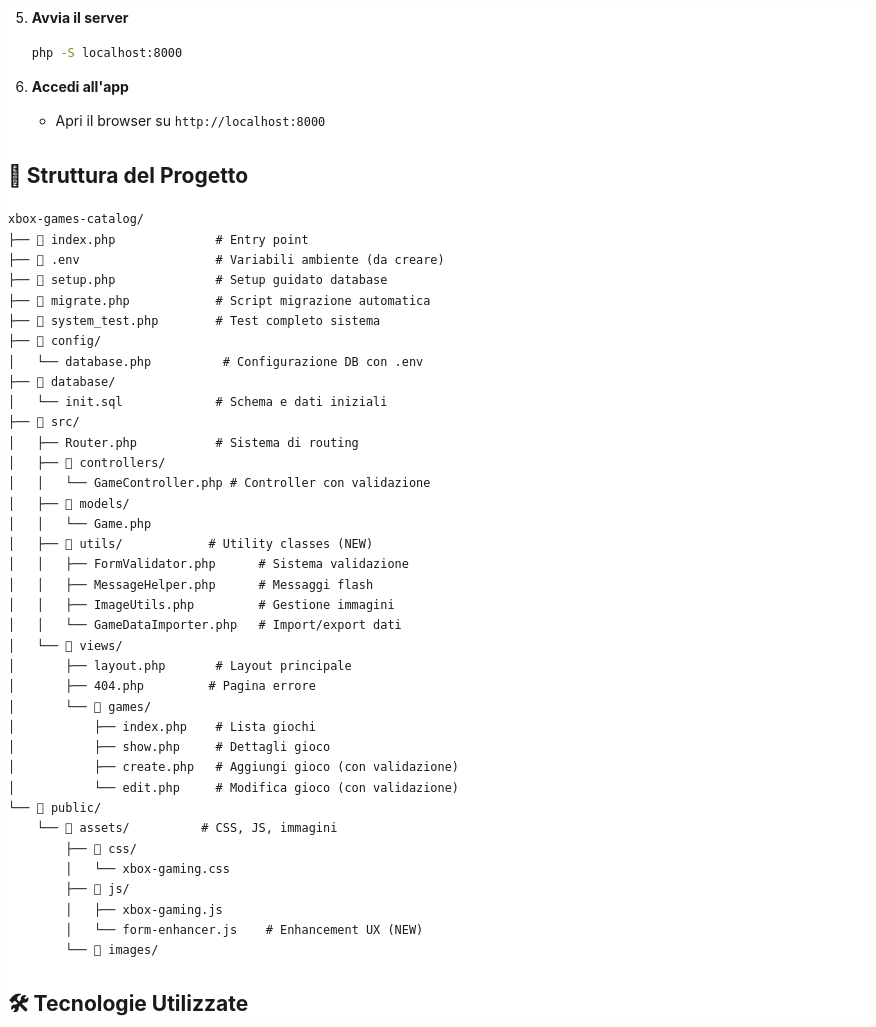 5. **Avvia il server**

   ```bash
   php -S localhost:8000
   ```

6. **Accedi all'app**
   - Apri il browser su `http://localhost:8000`

## 📁 Struttura del Progetto

```
xbox-games-catalog/
├── 📄 index.php              # Entry point
├── 📄 .env                   # Variabili ambiente (da creare)
├── 📄 setup.php              # Setup guidato database
├── 📄 migrate.php            # Script migrazione automatica
├── 📄 system_test.php        # Test completo sistema
├── 📁 config/
│   └── database.php          # Configurazione DB con .env
├── 📁 database/
│   └── init.sql             # Schema e dati iniziali
├── 📁 src/
│   ├── Router.php           # Sistema di routing
│   ├── 📁 controllers/
│   │   └── GameController.php # Controller con validazione
│   ├── 📁 models/
│   │   └── Game.php
│   ├── 📁 utils/            # Utility classes (NEW)
│   │   ├── FormValidator.php      # Sistema validazione
│   │   ├── MessageHelper.php      # Messaggi flash
│   │   ├── ImageUtils.php         # Gestione immagini
│   │   └── GameDataImporter.php   # Import/export dati
│   └── 📁 views/
│       ├── layout.php       # Layout principale
│       ├── 404.php         # Pagina errore
│       └── 📁 games/
│           ├── index.php    # Lista giochi
│           ├── show.php     # Dettagli gioco
│           ├── create.php   # Aggiungi gioco (con validazione)
│           └── edit.php     # Modifica gioco (con validazione)
└── 📁 public/
    └── 📁 assets/          # CSS, JS, immagini
        ├── 📁 css/
        │   └── xbox-gaming.css
        ├── 📁 js/
        │   ├── xbox-gaming.js
        │   └── form-enhancer.js    # Enhancement UX (NEW)
        └── 📁 images/
```

## 🛠️ Tecnologie Utilizzate
